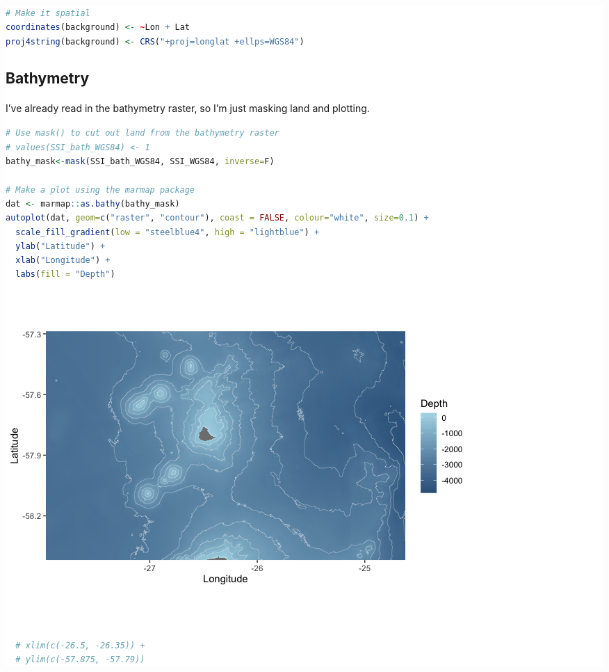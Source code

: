 ``` r
# Make it spatial
coordinates(background) <- ~Lon + Lat
proj4string(background) <- CRS("+proj=longlat +ellps=WGS84")
```

## Bathymetry

I’ve already read in the bathymetry raster, so I’m just masking land and
plotting.

``` r
# Use mask() to cut out land from the bathymetry raster
# values(SSI_bath_WGS84) <- 1
bathy_mask<-mask(SSI_bath_WGS84, SSI_WGS84, inverse=F)

# Make a plot using the marmap package
dat <- marmap::as.bathy(bathy_mask)
autoplot(dat, geom=c("raster", "contour"), coast = FALSE, colour="white", size=0.1) + 
  scale_fill_gradient(low = "steelblue4", high = "lightblue") +
  ylab("Latitude") +
  xlab("Longitude") +
  labs(fill = "Depth") 
```

![](4_Create_background_points_files/figure-gfm/unnamed-chunk-7-1.png)

``` r
  # xlim(c(-26.5, -26.35)) +
  # ylim(c(-57.875, -57.79))
```
